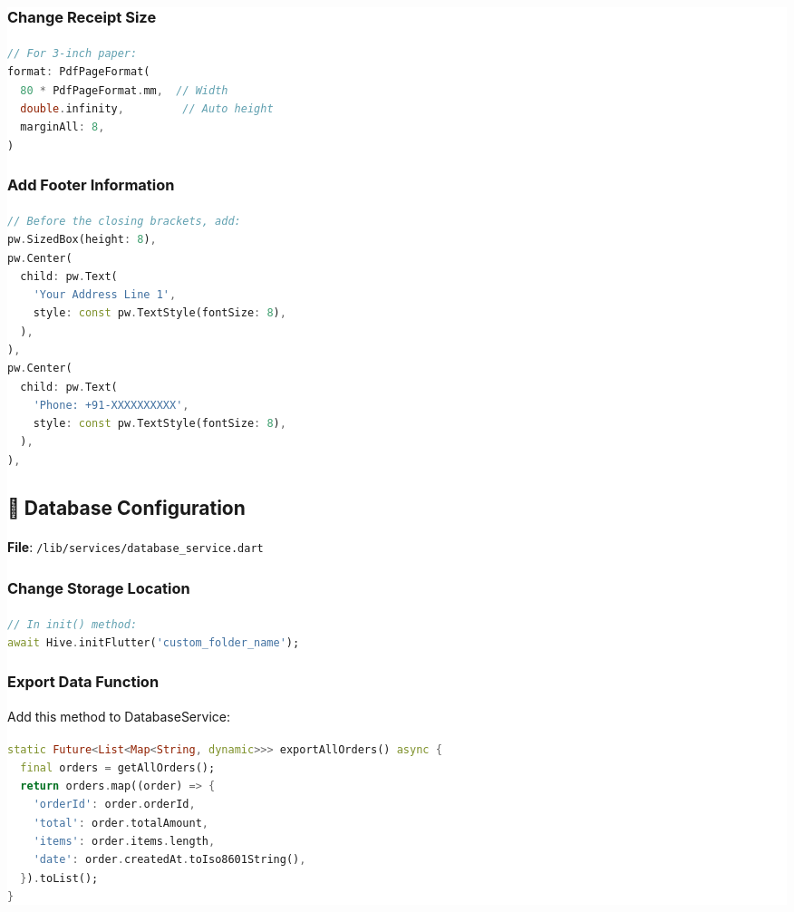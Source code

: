 ### Change Receipt Size

```dart
// For 3-inch paper:
format: PdfPageFormat(
  80 * PdfPageFormat.mm,  // Width
  double.infinity,         // Auto height
  marginAll: 8,
)
```

### Add Footer Information

```dart
// Before the closing brackets, add:
pw.SizedBox(height: 8),
pw.Center(
  child: pw.Text(
    'Your Address Line 1',
    style: const pw.TextStyle(fontSize: 8),
  ),
),
pw.Center(
  child: pw.Text(
    'Phone: +91-XXXXXXXXXX',
    style: const pw.TextStyle(fontSize: 8),
  ),
),
```

## 💾 Database Configuration

**File**: `/lib/services/database_service.dart`

### Change Storage Location

```dart
// In init() method:
await Hive.initFlutter('custom_folder_name');
```

### Export Data Function

Add this method to DatabaseService:

```dart
static Future<List<Map<String, dynamic>>> exportAllOrders() async {
  final orders = getAllOrders();
  return orders.map((order) => {
    'orderId': order.orderId,
    'total': order.totalAmount,
    'items': order.items.length,
    'date': order.createdAt.toIso8601String(),
  }).toList();
}
```
